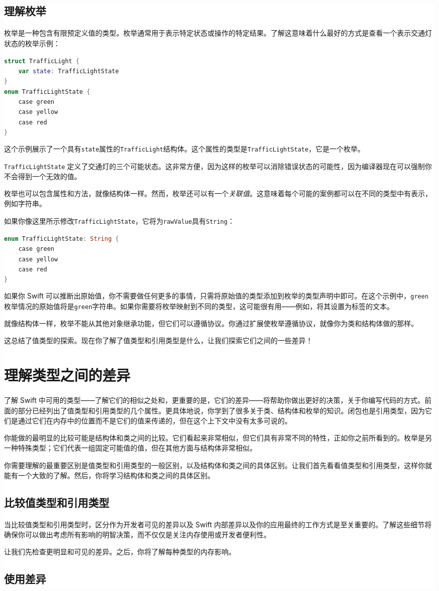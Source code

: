 ## 理解枚举

枚举是一种包含有限预定义值的类型。枚举通常用于表示特定状态或操作的特定结果。了解这意味着什么最好的方式是查看一个表示交通灯状态的枚举示例：

```swift
struct TrafficLight {
    var state: TrafficLightState
}
enum TrafficLightState {
    case green
    case yellow
    case red
}
```

这个示例展示了一个具有`state`属性的`TrafficLight`结构体。这个属性的类型是`TrafficLightState`，它是一个枚举。

`TrafficLightState` 定义了交通灯的三个可能状态。这非常方便，因为这样的枚举可以消除错误状态的可能性，因为编译器现在可以强制你不会得到一个无效的值。

枚举也可以包含属性和方法，就像结构体一样。然而，枚举还可以有一个*关联值*。这意味着每个可能的案例都可以在不同的类型中有表示，例如字符串。

如果你像这里所示修改`TrafficLightState`，它将为`rawValue`具有`String`：

```swift
enum TrafficLightState: String {
    case green
    case yellow
    case red
}
```

如果你 Swift 可以推断出原始值，你不需要做任何更多的事情，只需将原始值的类型添加到枚举的类型声明中即可。在这个示例中，`green`枚举情况的原始值将是`green`字符串。如果你需要将枚举映射到不同的类型，这可能很有用——例如，将其设置为标签的文本。

就像结构体一样，枚举不能从其他对象继承功能，但它们可以遵循协议。你通过扩展使枚举遵循协议，就像你为类和结构体做的那样。

这总结了值类型的探索。现在你了解了值类型和引用类型是什么，让我们探索它们之间的一些差异！

# 理解类型之间的差异

了解 Swift 中可用的类型——了解它们的相似之处和，更重要的是，它们的差异——将帮助你做出更好的决策，关于你编写代码的方式。前面的部分已经列出了值类型和引用类型的几个属性。更具体地说，你学到了很多关于类、结构体和枚举的知识。闭包也是引用类型，因为它们是通过它们在内存中的位置而不是它们的值来传递的，但在这个上下文中没有太多可说的。

你能做的最明显的比较可能是结构体和类之间的比较。它们看起来非常相似，但它们具有非常不同的特性，正如你之前所看到的。枚举是另一种特殊类型；它们代表一组固定可能值的值，但在其他方面与结构体非常相似。

你需要理解的最重要区别是值类型和引用类型的一般区别，以及结构体和类之间的具体区别。让我们首先看看值类型和引用类型，这样你就能有一个大致的了解。然后，你将学习结构体和类之间的具体区别。

## 比较值类型和引用类型

当比较值类型和引用类型时，区分作为开发者可见的差异以及 Swift 内部差异以及你的应用最终的工作方式是至关重要的。了解这些细节将确保你可以做出考虑所有影响的明智决策，而不仅仅是关注内存使用或开发者便利性。

让我们先检查更明显和可见的差异。之后，你将了解每种类型的内存影响。

## 使用差异
